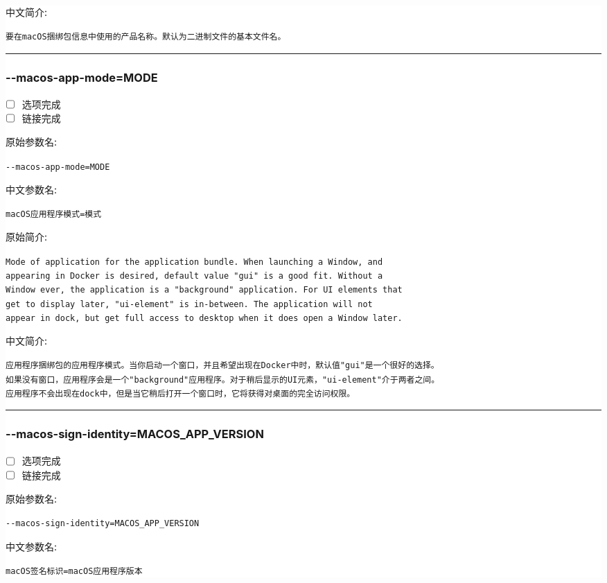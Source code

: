 中文简介:

```
要在macOS捆绑包信息中使用的产品名称。默认为二进制文件的基本文件名。
```

---

### --macos-app-mode=MODE

- [ ] 选项完成
- [ ] 链接完成

原始参数名:

```
--macos-app-mode=MODE
```

中文参数名:

```
macOS应用程序模式=模式
```

原始简介:

```
Mode of application for the application bundle. When launching a Window, and
appearing in Docker is desired, default value "gui" is a good fit. Without a
Window ever, the application is a "background" application. For UI elements that
get to display later, "ui-element" is in-between. The application will not
appear in dock, but get full access to desktop when it does open a Window later.
```

中文简介:

```
应用程序捆绑包的应用程序模式。当你启动一个窗口，并且希望出现在Docker中时，默认值"gui"是一个很好的选择。
如果没有窗口，应用程序会是一个"background"应用程序。对于稍后显示的UI元素，"ui-element"介于两者之间。
应用程序不会出现在dock中，但是当它稍后打开一个窗口时，它将获得对桌面的完全访问权限。
```

---

### --macos-sign-identity=MACOS_APP_VERSION

- [ ] 选项完成
- [ ] 链接完成

原始参数名:

```
--macos-sign-identity=MACOS_APP_VERSION
```

中文参数名:

```
macOS签名标识=macOS应用程序版本
```
